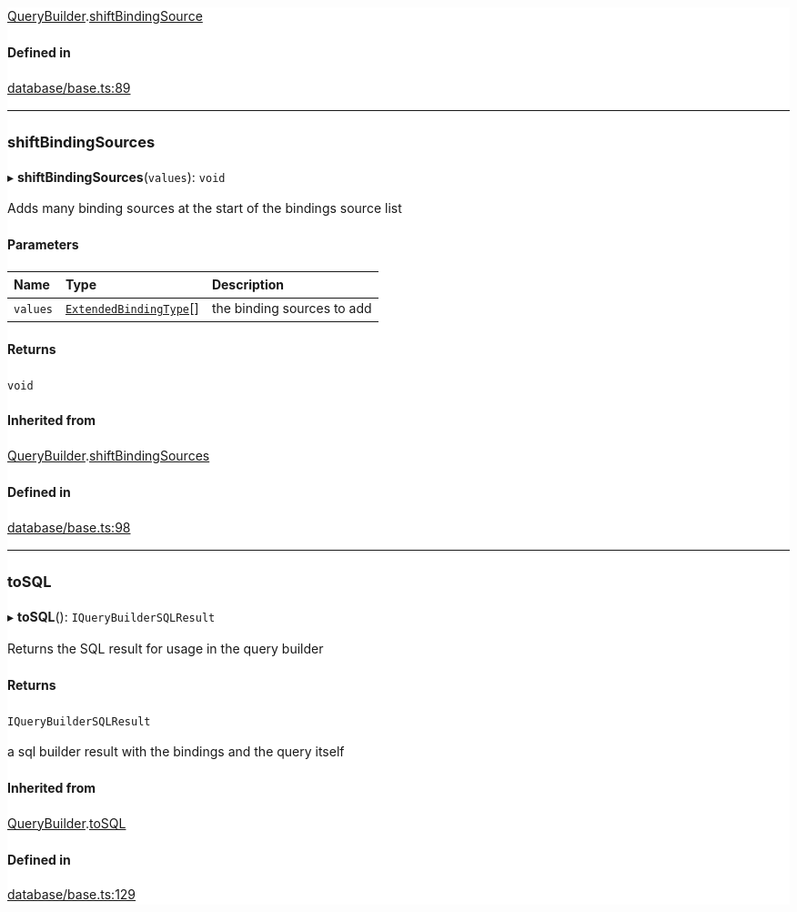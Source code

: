 [QueryBuilder](database_base.QueryBuilder.md).[shiftBindingSource](database_base.QueryBuilder.md#shiftbindingsource)

#### Defined in

[database/base.ts:89](https://github.com/onzag/itemize/blob/73e0c39e/database/base.ts#L89)

___

### shiftBindingSources

▸ **shiftBindingSources**(`values`): `void`

Adds many binding sources at the start of the bindings source
list

#### Parameters

| Name | Type | Description |
| :------ | :------ | :------ |
| `values` | [`ExtendedBindingType`](../modules/database_base.md#extendedbindingtype)[] | the binding sources to add |

#### Returns

`void`

#### Inherited from

[QueryBuilder](database_base.QueryBuilder.md).[shiftBindingSources](database_base.QueryBuilder.md#shiftbindingsources)

#### Defined in

[database/base.ts:98](https://github.com/onzag/itemize/blob/73e0c39e/database/base.ts#L98)

___

### toSQL

▸ **toSQL**(): `IQueryBuilderSQLResult`

Returns the SQL result for usage in the query builder

#### Returns

`IQueryBuilderSQLResult`

a sql builder result with the bindings and the query itself

#### Inherited from

[QueryBuilder](database_base.QueryBuilder.md).[toSQL](database_base.QueryBuilder.md#tosql)

#### Defined in

[database/base.ts:129](https://github.com/onzag/itemize/blob/73e0c39e/database/base.ts#L129)
